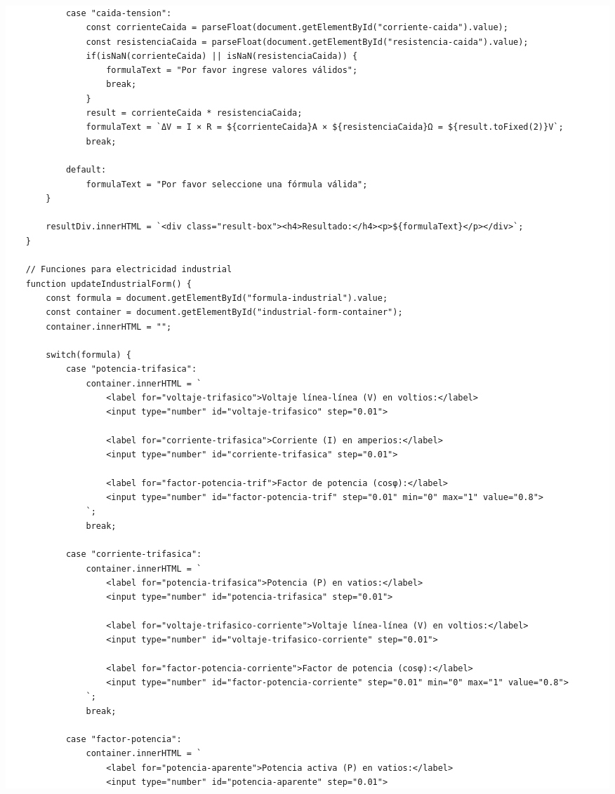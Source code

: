                 case "caida-tension":
                    const corrienteCaida = parseFloat(document.getElementById("corriente-caida").value);
                    const resistenciaCaida = parseFloat(document.getElementById("resistencia-caida").value);
                    if(isNaN(corrienteCaida) || isNaN(resistenciaCaida)) {
                        formulaText = "Por favor ingrese valores válidos";
                        break;
                    }
                    result = corrienteCaida * resistenciaCaida;
                    formulaText = `ΔV = I × R = ${corrienteCaida}A × ${resistenciaCaida}Ω = ${result.toFixed(2)}V`;
                    break;
                    
                default:
                    formulaText = "Por favor seleccione una fórmula válida";
            }
            
            resultDiv.innerHTML = `<div class="result-box"><h4>Resultado:</h4><p>${formulaText}</p></div>`;
        }

        // Funciones para electricidad industrial
        function updateIndustrialForm() {
            const formula = document.getElementById("formula-industrial").value;
            const container = document.getElementById("industrial-form-container");
            container.innerHTML = "";
            
            switch(formula) {
                case "potencia-trifasica":
                    container.innerHTML = `
                        <label for="voltaje-trifasico">Voltaje línea-línea (V) en voltios:</label>
                        <input type="number" id="voltaje-trifasico" step="0.01">
                        
                        <label for="corriente-trifasica">Corriente (I) en amperios:</label>
                        <input type="number" id="corriente-trifasica" step="0.01">
                        
                        <label for="factor-potencia-trif">Factor de potencia (cosφ):</label>
                        <input type="number" id="factor-potencia-trif" step="0.01" min="0" max="1" value="0.8">
                    `;
                    break;
                    
                case "corriente-trifasica":
                    container.innerHTML = `
                        <label for="potencia-trifasica">Potencia (P) en vatios:</label>
                        <input type="number" id="potencia-trifasica" step="0.01">
                        
                        <label for="voltaje-trifasico-corriente">Voltaje línea-línea (V) en voltios:</label>
                        <input type="number" id="voltaje-trifasico-corriente" step="0.01">
                        
                        <label for="factor-potencia-corriente">Factor de potencia (cosφ):</label>
                        <input type="number" id="factor-potencia-corriente" step="0.01" min="0" max="1" value="0.8">
                    `;
                    break;
                    
                case "factor-potencia":
                    container.innerHTML = `
                        <label for="potencia-aparente">Potencia activa (P) en vatios:</label>
                        <input type="number" id="potencia-aparente" step="0.01">
                        